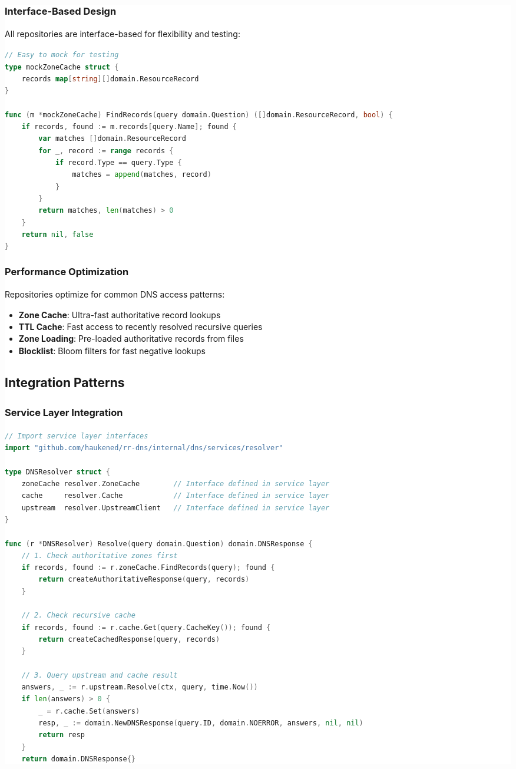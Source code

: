### Interface-Based Design
All repositories are interface-based for flexibility and testing:

```go
// Easy to mock for testing
type mockZoneCache struct {
    records map[string][]domain.ResourceRecord
}

func (m *mockZoneCache) FindRecords(query domain.Question) ([]domain.ResourceRecord, bool) {
    if records, found := m.records[query.Name]; found {
        var matches []domain.ResourceRecord
        for _, record := range records {
            if record.Type == query.Type {
                matches = append(matches, record)
            }
        }
        return matches, len(matches) > 0
    }
    return nil, false
}
```

### Performance Optimization
Repositories optimize for common DNS access patterns:

- **Zone Cache**: Ultra-fast authoritative record lookups
- **TTL Cache**: Fast access to recently resolved recursive queries
- **Zone Loading**: Pre-loaded authoritative records from files
- **Blocklist**: Bloom filters for fast negative lookups

## Integration Patterns

### Service Layer Integration
```go
// Import service layer interfaces
import "github.com/haukened/rr-dns/internal/dns/services/resolver"

type DNSResolver struct {
    zoneCache resolver.ZoneCache        // Interface defined in service layer
    cache     resolver.Cache            // Interface defined in service layer
    upstream  resolver.UpstreamClient   // Interface defined in service layer
}

func (r *DNSResolver) Resolve(query domain.Question) domain.DNSResponse {
    // 1. Check authoritative zones first
    if records, found := r.zoneCache.FindRecords(query); found {
        return createAuthoritativeResponse(query, records)
    }
    
    // 2. Check recursive cache
    if records, found := r.cache.Get(query.CacheKey()); found {
        return createCachedResponse(query, records)
    }
    
    // 3. Query upstream and cache result
    answers, _ := r.upstream.Resolve(ctx, query, time.Now())
    if len(answers) > 0 {
        _ = r.cache.Set(answers)
        resp, _ := domain.NewDNSResponse(query.ID, domain.NOERROR, answers, nil, nil)
        return resp
    }
    return domain.DNSResponse{}
```